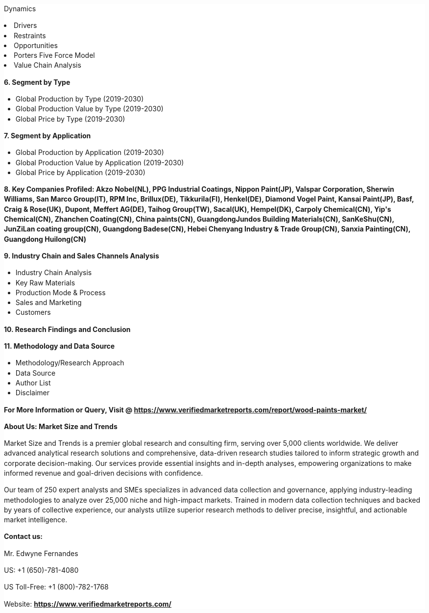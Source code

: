 Dynamics</li><li>Drivers</li><li>Restraints</li><li>Opportunities</li><li>Porters Five Force Model</li><li>Value Chain Analysis&nbsp;</li></ul><p><strong>6. Segment by Type</strong></p><ul><li>Global Production by Type (2019-2030)</li><li>Global Production Value by Type (2019-2030)</li><li>Global Price by Type (2019-2030)</li></ul><p><strong>7. Segment by Application</strong></p><ul><li>Global Production by Application (2019-2030)</li><li>Global Production Value by Application (2019-2030)</li><li>Global Price by Application (2019-2030)</li></ul><p><strong>8. Key Companies Profiled: Akzo Nobel(NL), PPG Industrial Coatings, Nippon Paint(JP), Valspar Corporation, Sherwin Williams, San Marco Group(IT), RPM Inc, Brillux(DE), Tikkurila(FI), Henkel(DE), Diamond Vogel Paint, Kansai Paint(JP), Basf, Craig & Rose(UK), Dupont, Meffert AG(DE), Taihog Group(TW), Sacal(UK), Hempel(DK), Carpoly Chemical(CN), Yip's Chemical(CN), Zhanchen Coating(CN), China paints(CN), GuangdongJundos Building Materials(CN), SanKeShu(CN), JunZiLan coating group(CN), Guangdong Badese(CN), Hebei Chenyang Industry & Trade Group(CN), Sanxia Painting(CN), Guangdong Huilong(CN)</strong></p><p><strong>9. Industry Chain and Sales Channels Analysis</strong></p><ul><li>Industry Chain Analysis</li><li>Key Raw Materials</li><li>Production Mode &amp; Process</li><li>Sales and Marketing</li><li>Customers</li></ul><p><strong>10. Research Findings and Conclusion</strong></p><p><strong>11. Methodology and Data Source</strong></p><ul><li>Methodology/Research Approach</li><li>Data Source</li><li>Author List</li><li>Disclaimer</li></ul></p><p><strong>For More Information or Query, Visit @ <a href="https://www.verifiedmarketreports.com/report/wood-paints-market/">https://www.verifiedmarketreports.com/report/wood-paints-market/</a></strong></p><p><strong>About Us: Market Size and Trends</strong></p><p>Market Size and Trends is a premier global research and consulting firm, serving over 5,000 clients worldwide. We deliver advanced analytical research solutions and comprehensive, data-driven research studies tailored to inform strategic growth and corporate decision-making. Our services provide essential insights and in-depth analyses, empowering organizations to make informed revenue and goal-driven decisions with confidence.</p><p>Our team of 250 expert analysts and SMEs specializes in advanced data collection and governance, applying industry-leading methodologies to analyze over 25,000 niche and high-impact markets. Trained in modern data collection techniques and backed by years of collective experience, our analysts utilize superior research methods to deliver precise, insightful, and actionable market intelligence.</p><p><strong>Contact us:</strong></p><p>Mr. Edwyne Fernandes</p><p>US: +1 (650)-781-4080</p><p>US Toll-Free: +1 (800)-782-1768</p><p>Website: <strong><a href="https://www.verifiedmarketreports.com/">https://www.verifiedmarketreports.com/</a></strong></p>
